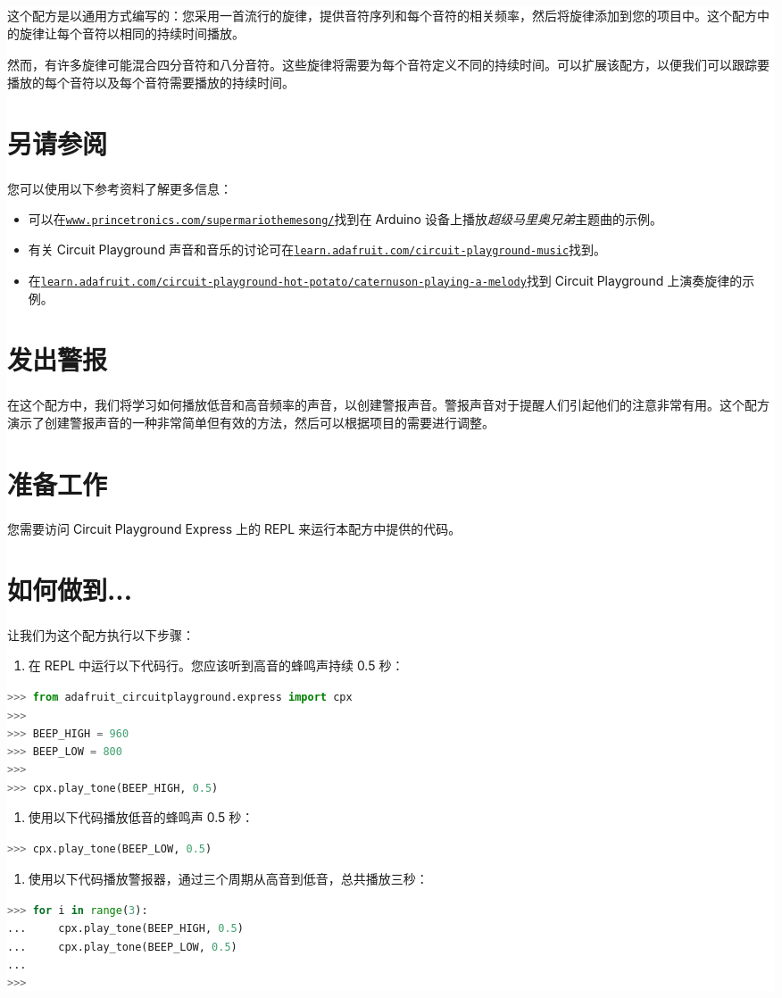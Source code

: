 这个配方是以通用方式编写的：您采用一首流行的旋律，提供音符序列和每个音符的相关频率，然后将旋律添加到您的项目中。这个配方中的旋律让每个音符以相同的持续时间播放。

然而，有许多旋律可能混合四分音符和八分音符。这些旋律将需要为每个音符定义不同的持续时间。可以扩展该配方，以便我们可以跟踪要播放的每个音符以及每个音符需要播放的持续时间。

# 另请参阅

您可以使用以下参考资料了解更多信息：

+   可以在[`www.princetronics.com/supermariothemesong/`](https://www.princetronics.com/supermariothemesong/)找到在 Arduino 设备上播放*超级马里奥兄弟*主题曲的示例。

+   有关 Circuit Playground 声音和音乐的讨论可在[`learn.adafruit.com/circuit-playground-music`](https://learn.adafruit.com/circuit-playground-music)找到。

+   在[`learn.adafruit.com/circuit-playground-hot-potato/caternuson-playing-a-melody`](https://learn.adafruit.com/circuit-playground-hot-potato/caternuson-playing-a-melody)找到 Circuit Playground 上演奏旋律的示例。

# 发出警报

在这个配方中，我们将学习如何播放低音和高音频率的声音，以创建警报声音。警报声音对于提醒人们引起他们的注意非常有用。这个配方演示了创建警报声音的一种非常简单但有效的方法，然后可以根据项目的需要进行调整。

# 准备工作

您需要访问 Circuit Playground Express 上的 REPL 来运行本配方中提供的代码。

# 如何做到...

让我们为这个配方执行以下步骤：

1.  在 REPL 中运行以下代码行。您应该听到高音的蜂鸣声持续 0.5 秒：

```py
>>> from adafruit_circuitplayground.express import cpx
>>> 
>>> BEEP_HIGH = 960
>>> BEEP_LOW = 800
>>> 
>>> cpx.play_tone(BEEP_HIGH, 0.5)
```

1.  使用以下代码播放低音的蜂鸣声 0.5 秒：

```py
>>> cpx.play_tone(BEEP_LOW, 0.5)
```

1.  使用以下代码播放警报器，通过三个周期从高音到低音，总共播放三秒：

```py
>>> for i in range(3):
...     cpx.play_tone(BEEP_HIGH, 0.5)
...     cpx.play_tone(BEEP_LOW, 0.5)
... 
>>> 
```
